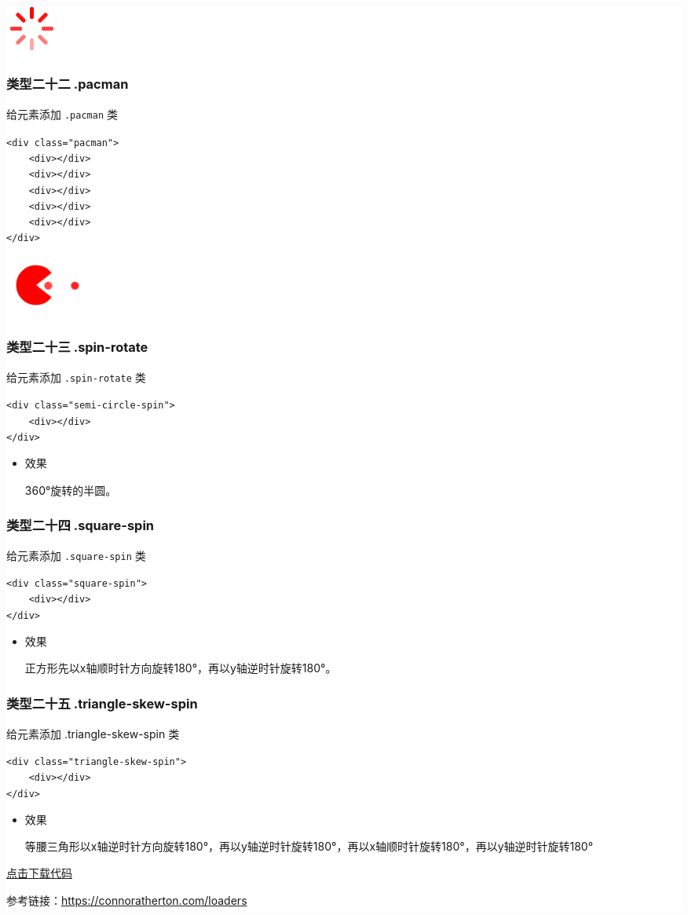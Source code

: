 ![效果图](relase/images/line-spin-fade-loader.png)

### 类型二十二 .pacman

给元素添加 `.pacman` 类

```
<div class="pacman">
    <div></div>
    <div></div>
    <div></div>
    <div></div>
    <div></div>
</div>
```

![效果图](relase/images/pacman.png)

### 类型二十三 .spin-rotate

给元素添加 `.spin-rotate` 类

```
<div class="semi-circle-spin">
    <div></div>
</div>
```
- 效果

    360°旋转的半圆。

### 类型二十四 .square-spin

给元素添加 `.square-spin` 类

```
<div class="square-spin">
    <div></div>
</div>
```

- 效果

    正方形先以x轴顺时针方向旋转180°，再以y轴逆时针旋转180°。

### 类型二十五 .triangle-skew-spin

给元素添加 .triangle-skew-spin 类

```
<div class="triangle-skew-spin">
    <div></div>
</div>
```

- 效果

    等腰三角形以x轴逆时针方向旋转180°，再以y轴逆时针旋转180°，再以x轴顺时针旋转180°，再以y轴逆时针旋转180°

<a href="relase/loading.rar">点击下载代码</a>

参考链接：https://connoratherton.com/loaders